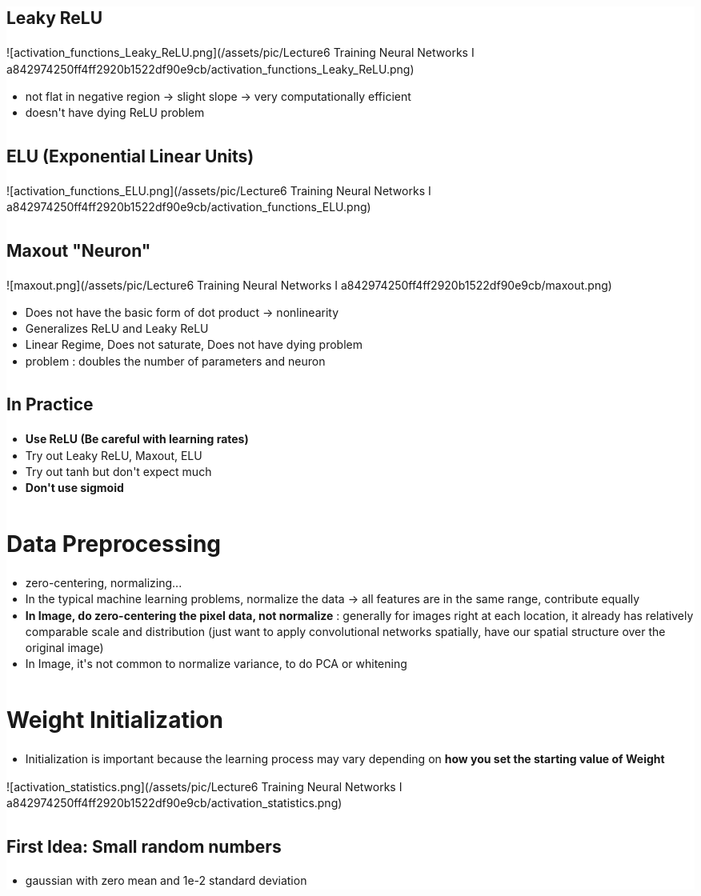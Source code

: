 ## Leaky ReLU

![activation_functions_Leaky_ReLU.png](/assets/pic/Lecture6 Training Neural Networks Ⅰ a842974250ff4ff2920b1522df90e9cb/activation_functions_Leaky_ReLU.png)

- not flat in negative region → slight slope → very computationally efficient
- doesn't have dying ReLU problem

## ELU (Exponential Linear Units)

![activation_functions_ELU.png](/assets/pic/Lecture6 Training Neural Networks Ⅰ a842974250ff4ff2920b1522df90e9cb/activation_functions_ELU.png)

## Maxout "Neuron"

![maxout.png](/assets/pic/Lecture6 Training Neural Networks Ⅰ a842974250ff4ff2920b1522df90e9cb/maxout.png)

- Does not have the basic form of dot product → nonlinearity
- Generalizes ReLU and Leaky ReLU
- Linear Regime, Does not saturate, Does not have dying problem
- problem : doubles the number of parameters and neuron

## In Practice

- **Use ReLU (Be careful with learning rates)**
- Try out Leaky ReLU, Maxout, ELU
- Try out tanh but don't expect much
- **Don't use sigmoid**

# Data Preprocessing

- zero-centering, normalizing...
- In the typical machine learning problems, normalize the data → all features are in the same range, contribute equally
- **In Image, do zero-centering the pixel data, not normalize** : generally for images right at each location, it already has relatively comparable scale and distribution (just want to apply convolutional networks spatially, have our spatial structure over the original image)
- In Image, it's not common to normalize variance, to do PCA or whitening

# Weight Initialization

- Initialization is important because the learning process may vary depending on **how you set the starting value of Weight**

![activation_statistics.png](/assets/pic/Lecture6 Training Neural Networks Ⅰ a842974250ff4ff2920b1522df90e9cb/activation_statistics.png)

## First Idea: Small random numbers

- gaussian with zero mean and 1e-2 standard deviation
